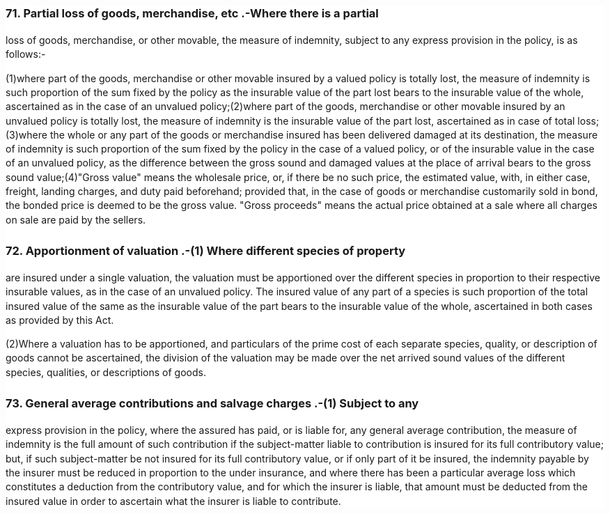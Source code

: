 ### 71. Partial loss of goods, merchandise, etc .-Where there is a partial
loss of goods, merchandise, or other movable, the measure of indemnity,
subject to any express provision in the policy, is as follows:-

(1)where part of the goods, merchandise or other movable insured by a valued
policy is totally lost, the measure of indemnity is such proportion of the sum
fixed by the policy as the insurable value of the part lost bears to the
insurable value of the whole, ascertained as in the case of an unvalued
policy;(2)where part of the goods, merchandise or other movable insured by an
unvalued policy is totally lost, the measure of indemnity is the insurable
value of the part lost, ascertained as in case of total loss;(3)where the
whole or any part of the goods or merchandise insured has been delivered
damaged at its destination, the measure of indemnity is such proportion of the
sum fixed by the policy in the case of a valued policy, or of the insurable
value in the case of an unvalued policy, as the difference between the gross
sound and damaged values at the place of arrival bears to the gross sound
value;(4)"Gross value" means the wholesale price, or, if there be no such
price, the estimated value, with, in either case, freight, landing charges,
and duty paid beforehand; provided that, in the case of goods or merchandise
customarily sold in bond, the bonded price is deemed to be the gross value.
"Gross proceeds" means the actual price obtained at a sale where all charges
on sale are paid by the sellers.

### 72. Apportionment of valuation .-(1) Where different species of property
are insured under a single valuation, the valuation must be apportioned over
the different species in proportion to their respective insurable values, as
in the case of an unvalued policy. The insured value of any part of a species
is such proportion of the total insured value of the same as the insurable
value of the part bears to the insurable value of the whole, ascertained in
both cases as provided by this Act.

(2)Where a valuation has to be apportioned, and particulars of the prime cost
of each separate species, quality, or description of goods cannot be
ascertained, the division of the valuation may be made over the net arrived
sound values of the different species, qualities, or descriptions of goods.

### 73. General average contributions and salvage charges .-(1) Subject to any
express provision in the policy, where the assured has paid, or is liable for,
any general average contribution, the measure of indemnity is the full amount
of such contribution if the subject-matter liable to contribution is insured
for its full contributory value; but, if such subject-matter be not insured
for its full contributory value, or if only part of it be insured, the
indemnity payable by the insurer must be reduced in proportion to the under
insurance, and where there has been a particular average loss which
constitutes a deduction from the contributory value, and for which the insurer
is liable, that amount must be deducted from the insured value in order to
ascertain what the insurer is liable to contribute.
